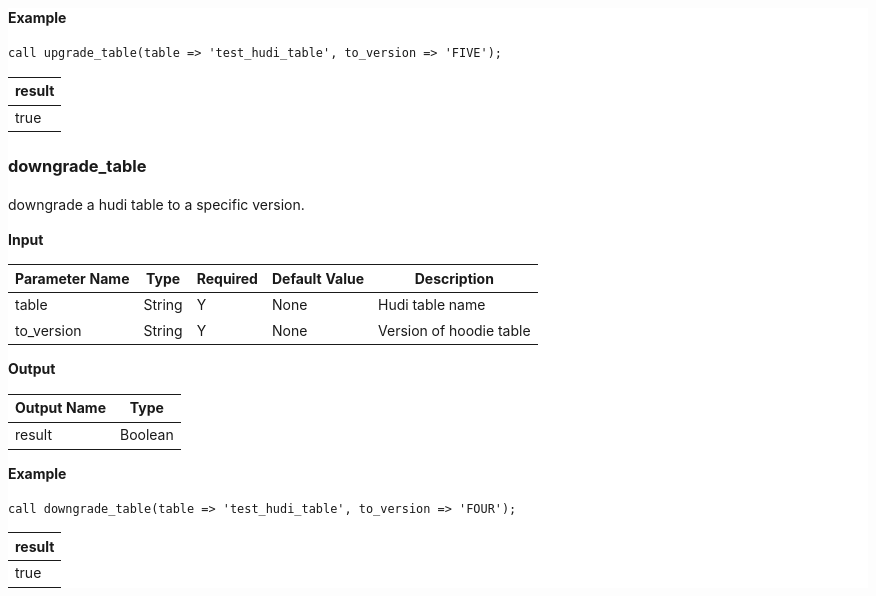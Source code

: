 **Example**

```
call upgrade_table(table => 'test_hudi_table', to_version => 'FIVE');
```

| result | 
|--------|
| true   | 

### downgrade_table

downgrade a hudi table to a specific version.

**Input**

| Parameter Name | Type   | Required | Default Value | Description             |
|----------------|--------|----------|---------------|-------------------------|
| table          | String | Y        | None          | Hudi table name         |
| to_version     | String | Y        | None          | Version of hoodie table |

**Output**

| Output Name | Type    |
|-------------|---------|
| result      | Boolean |

**Example**

```
call downgrade_table(table => 'test_hudi_table', to_version => 'FOUR');
```

| result | 
|--------|
| true   |
